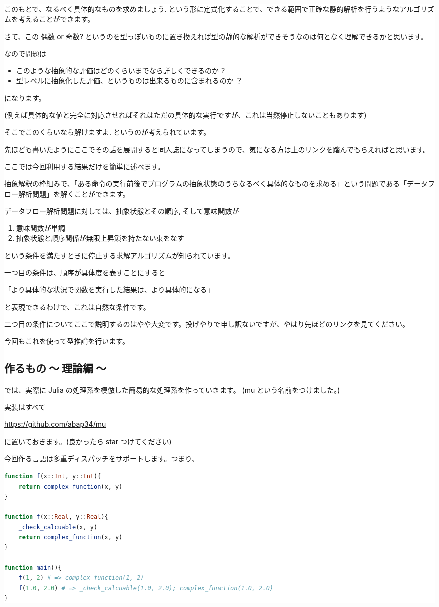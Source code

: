 


このもとで、なるべく具体的なものを求めましょう. という形に定式化することで、できる範囲で正確な静的解析を行うようなアルゴリズムを考えることができます。


さて、この 偶数 or 奇数? というのを型っぽいものに置き換えれば型の静的な解析ができそうなのは何となく理解できるかと思います。

なので問題は

- このような抽象的な評価はどのくらいまでなら詳しくできるのか ?
- 型レベルに抽象化した評価、というものは出来るものに含まれるのか ？

になります。

(例えば具体的な値と完全に対応させればそれはただの具体的な実行ですが、これは当然停止しないこともあります)


そこでこのくらいなら解けますよ. というのが考えられています。

先ほども書いたようにここでその話を展開すると同人誌になってしまうので、気になる方は上のリンクを踏んでもらえればと思います。

ここでは今回利用する結果だけを簡単に述べます。

抽象解釈の枠組みで、「ある命令の実行前後でプログラムの抽象状態のうちなるべく具体的なものを求める」という問題である「データフロー解析問題」を解くことができます。

データフロー解析問題に対しては、抽象状態とその順序, そして意味関数が

1. 意味関数が単調
2. 抽象状態と順序関係が無限上昇鎖を持たない束をなす

という条件を満たすときに停止する求解アルゴリズムが知られています。

一つ目の条件は、順序が具体度を表すことにすると

「より具体的な状況で関数を実行した結果は、より具体的になる」

と表現できるわけで、これは自然な条件です。

二つ目の条件についてここで説明するのはやや大変です。投げやりで申し訳ないですが、やはり先ほどのリンクを見てください。


今回もこれを使って型推論を行います。

## 作るもの 〜 理論編 〜

では、実際に Julia の処理系を模倣した簡易的な処理系を作っていきます。
(mu という名前をつけました。)

実装はすべて

https://github.com/abap34/mu

に置いておきます。(良かったら star つけてください)


今回作る言語は多重ディスパッチをサポートします。つまり、

```julia
function f(x::Int, y::Int){
    return complex_function(x, y)
}

function f(x::Real, y::Real){
    _check_calcuable(x, y)
    return complex_function(x, y)
}

function main(){
    f(1, 2) # => complex_function(1, 2)
    f(1.0, 2.0) # => _check_calcuable(1.0, 2.0); complex_function(1.0, 2.0)
}
```
